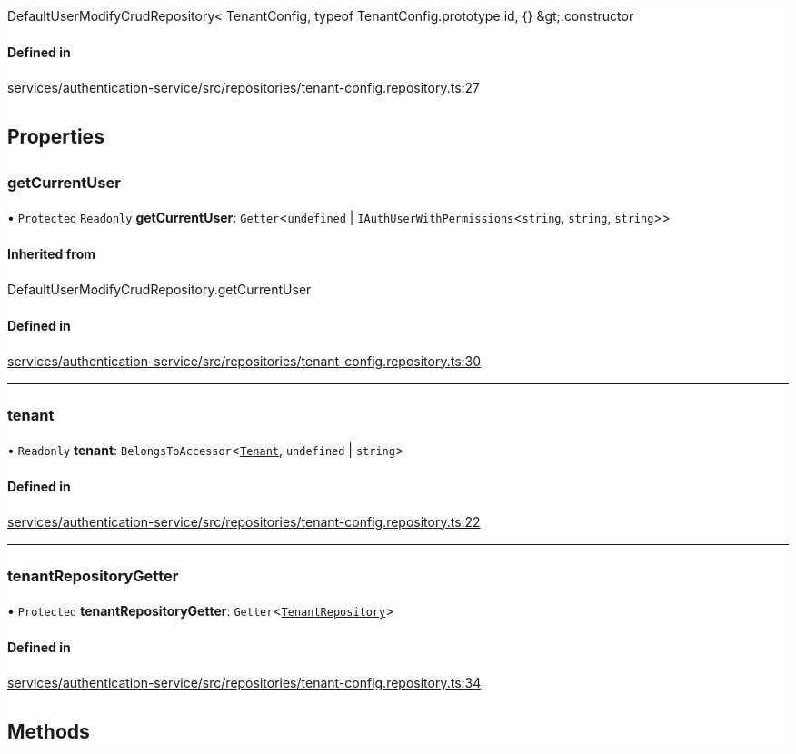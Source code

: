 DefaultUserModifyCrudRepository&lt;
  TenantConfig,
  typeof TenantConfig.prototype.id,
  {}
\&gt;.constructor

#### Defined in

[services/authentication-service/src/repositories/tenant-config.repository.ts:27](https://github.com/codeweb05/repo1/blob/a4cf318/services/authentication-service/src/repositories/tenant-config.repository.ts#L27)

## Properties

### getCurrentUser

• `Protected` `Readonly` **getCurrentUser**: `Getter`<`undefined` \| `IAuthUserWithPermissions`<`string`, `string`, `string`\>\>

#### Inherited from

DefaultUserModifyCrudRepository.getCurrentUser

#### Defined in

[services/authentication-service/src/repositories/tenant-config.repository.ts:30](https://github.com/codeweb05/repo1/blob/a4cf318/services/authentication-service/src/repositories/tenant-config.repository.ts#L30)

___

### tenant

• `Readonly` **tenant**: `BelongsToAccessor`<[`Tenant`](Tenant.md), `undefined` \| `string`\>

#### Defined in

[services/authentication-service/src/repositories/tenant-config.repository.ts:22](https://github.com/codeweb05/repo1/blob/a4cf318/services/authentication-service/src/repositories/tenant-config.repository.ts#L22)

___

### tenantRepositoryGetter

• `Protected` **tenantRepositoryGetter**: `Getter`<[`TenantRepository`](TenantRepository.md)\>

#### Defined in

[services/authentication-service/src/repositories/tenant-config.repository.ts:34](https://github.com/codeweb05/repo1/blob/a4cf318/services/authentication-service/src/repositories/tenant-config.repository.ts#L34)

## Methods
